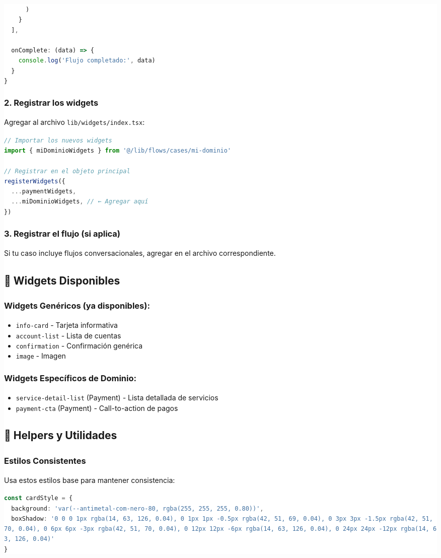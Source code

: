 ```typescript
      )
    }
  ],
  
  onComplete: (data) => {
    console.log('Flujo completado:', data)
  }
}
```

### 2. Registrar los widgets
Agregar al archivo `lib/widgets/index.tsx`:

```typescript
// Importar los nuevos widgets
import { miDominioWidgets } from '@/lib/flows/cases/mi-dominio'

// Registrar en el objeto principal
registerWidgets({
  ...paymentWidgets,
  ...miDominioWidgets, // ← Agregar aquí
})
```

### 3. Registrar el flujo (si aplica)
Si tu caso incluye flujos conversacionales, agregar en el archivo correspondiente.

## 🎨 Widgets Disponibles

### Widgets Genéricos (ya disponibles):
- `info-card` - Tarjeta informativa
- `account-list` - Lista de cuentas
- `confirmation` - Confirmación genérica
- `image` - Imagen

### Widgets Específicos de Dominio:
- `service-detail-list` (Payment) - Lista detallada de servicios
- `payment-cta` (Payment) - Call-to-action de pagos

## 🔧 Helpers y Utilidades

### Estilos Consistentes
Usa estos estilos base para mantener consistencia:

```typescript
const cardStyle = {
  background: 'var(--antimetal-com-nero-80, rgba(255, 255, 255, 0.80))',
  boxShadow: '0 0 0 1px rgba(14, 63, 126, 0.04), 0 1px 1px -0.5px rgba(42, 51, 69, 0.04), 0 3px 3px -1.5px rgba(42, 51, 70, 0.04), 0 6px 6px -3px rgba(42, 51, 70, 0.04), 0 12px 12px -6px rgba(14, 63, 126, 0.04), 0 24px 24px -12px rgba(14, 63, 126, 0.04)'
}
```
